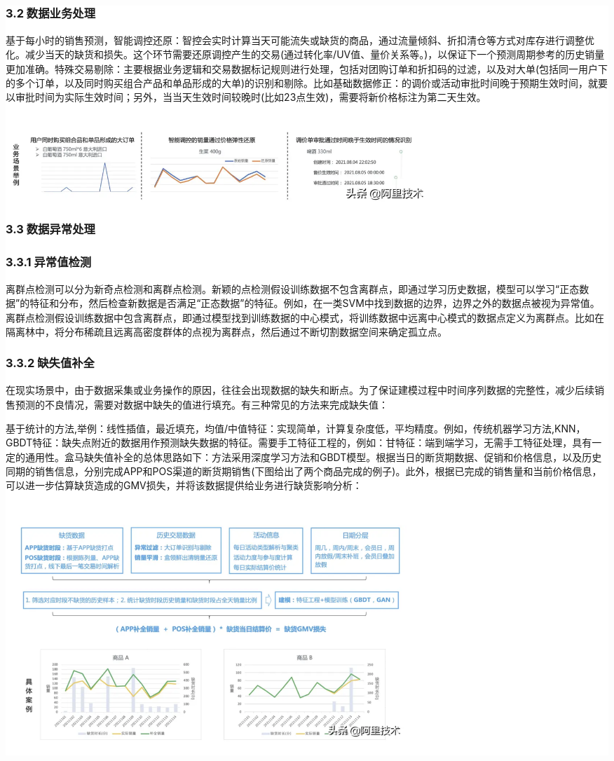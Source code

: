 ### 3.2 数据业务处理


基于每小时的销售预测，智能调控还原：智控会实时计算当天可能流失或缺货的商品，通过流量倾斜、折扣清仓等方式对库存进行调整优化。减少当天的缺货和损失。这个环节需要还原调控产生的交易(通过转化率/UV值、量价关系等。)，以保证下一个预测周期参考的历史销量更加准确。特殊交易剔除：主要根据业务逻辑和交易数据标记规则进行处理，包括对团购订单和折扣码的过滤，以及对大单(包括同一用户下的多个订单，以及同时购买组合产品和单品形成的大单)的识别和剔除。比如基础数据修正：的调价或活动审批时间晚于预期生效时间，就要以审批时间为实际生效时间；另外，当当天生效时间较晚时(比如23点生效)，需要将新价格标注为第二天生效。

<br/><img src='/images/hema5.png' width="600"><br/>


### 3.3 数据异常处理

### 3.3.1 异常值检测

离群点检测可以分为新奇点检测和离群点检测。新颖的点检测假设训练数据不包含离群点，即通过学习历史数据，模型可以学习“正态数据”的特征和分布，然后检查新数据是否满足“正态数据”的特征。例如，在一类SVM中找到数据的边界，边界之外的数据点被视为异常值。离群点检测假设训练数据中包含离群点，即通过模型找到训练数据的中心模式，将训练数据中远离中心模式的数据点定义为离群点。比如在隔离林中，将分布稀疏且远离高密度群体的点视为离群点，然后通过不断切割数据空间来确定孤立点。

### 3.3.2 缺失值补全

在现实场景中，由于数据采集或业务操作的原因，往往会出现数据的缺失和断点。为了保证建模过程中时间序列数据的完整性，减少后续销售预测的不良情况，需要对数据中缺失的值进行填充。有三种常见的方法来完成缺失值：

基于统计的方法,举例：线性插值，最近填充，均值/中值特征：实现简单，计算复杂度低，平均精度。例如，传统机器学习方法,KNN，GBDT特征：缺失点附近的数据用作预测缺失数据的特征。需要手工特征工程的，例如：甘特征：端到端学习，无需手工特征处理，具有一定的通用性。盒马缺失值补全的总体思路如下：方法采用深度学习方法和GBDT模型。根据当日的断货期数据、促销和价格信息，以及历史同期的销售信息，分别完成APP和POS渠道的断货期销售(下图给出了两个商品完成的例子)。此外，根据已完成的销售量和当前价格信息，可以进一步估算缺货造成的GMV损失，并将该数据提供给业务进行缺货影响分析：

<br/><img src='/images/hema6.png' width="600"><br/>

